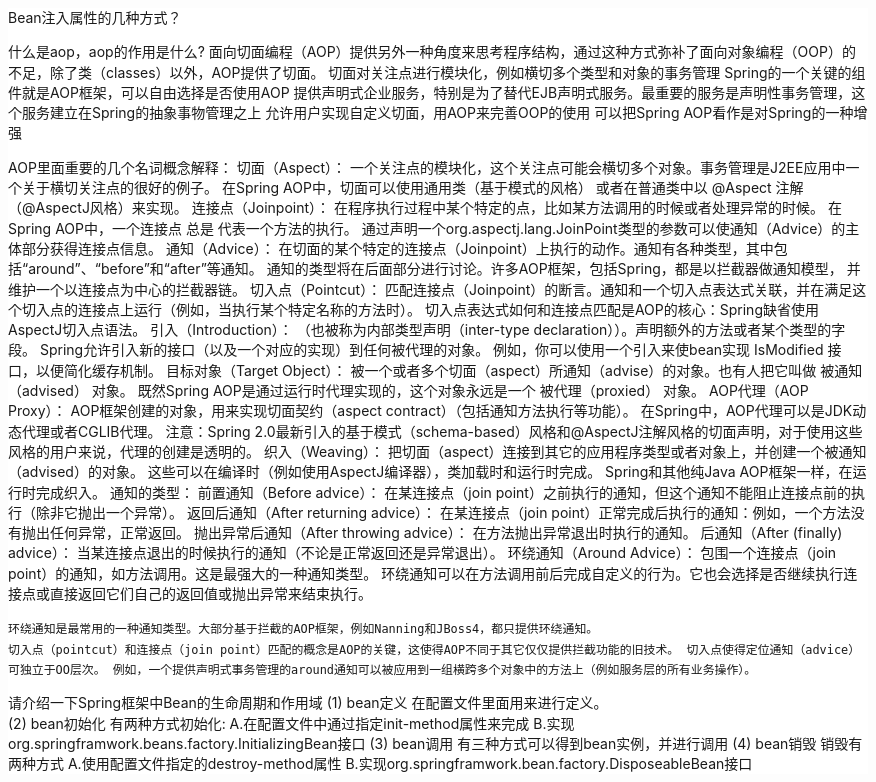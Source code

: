 Bean注入属性的几种方式？

什么是aop，aop的作用是什么?
    面向切面编程（AOP）提供另外一种角度来思考程序结构，通过这种方式弥补了面向对象编程（OOP）的不足，除了类（classes）以外，AOP提供了切面。
    切面对关注点进行模块化，例如横切多个类型和对象的事务管理
    Spring的一个关键的组件就是AOP框架，可以自由选择是否使用AOP
    提供声明式企业服务，特别是为了替代EJB声明式服务。最重要的服务是声明性事务管理，这个服务建立在Spring的抽象事物管理之上
    允许用户实现自定义切面，用AOP来完善OOP的使用
    可以把Spring AOP看作是对Spring的一种增强

AOP里面重要的几个名词概念解释：
    切面（Aspect）： 一个关注点的模块化，这个关注点可能会横切多个对象。事务管理是J2EE应用中一个关于横切关注点的很好的例子。 在Spring AOP中，切面可以使用通用类（基于模式的风格） 或者在普通类中以 @Aspect 注解（@AspectJ风格）来实现。
    连接点（Joinpoint）： 在程序执行过程中某个特定的点，比如某方法调用的时候或者处理异常的时候。 在Spring AOP中，一个连接点 总是 代表一个方法的执行。 通过声明一个org.aspectj.lang.JoinPoint类型的参数可以使通知（Advice）的主体部分获得连接点信息。
    通知（Advice）： 在切面的某个特定的连接点（Joinpoint）上执行的动作。通知有各种类型，其中包括“around”、“before”和“after”等通知。 通知的类型将在后面部分进行讨论。许多AOP框架，包括Spring，都是以拦截器做通知模型， 并维护一个以连接点为中心的拦截器链。
    切入点（Pointcut）： 匹配连接点（Joinpoint）的断言。通知和一个切入点表达式关联，并在满足这个切入点的连接点上运行（例如，当执行某个特定名称的方法时）。 切入点表达式如何和连接点匹配是AOP的核心：Spring缺省使用AspectJ切入点语法。
    引入（Introduction）： （也被称为内部类型声明（inter-type declaration））。声明额外的方法或者某个类型的字段。 Spring允许引入新的接口（以及一个对应的实现）到任何被代理的对象。 例如，你可以使用一个引入来使bean实现 IsModified 接口，以便简化缓存机制。
    目标对象（Target Object）： 被一个或者多个切面（aspect）所通知（advise）的对象。也有人把它叫做 被通知（advised） 对象。 既然Spring AOP是通过运行时代理实现的，这个对象永远是一个 被代理（proxied） 对象。
    AOP代理（AOP Proxy）： AOP框架创建的对象，用来实现切面契约（aspect contract）（包括通知方法执行等功能）。 在Spring中，AOP代理可以是JDK动态代理或者CGLIB代理。 注意：Spring 2.0最新引入的基于模式（schema-based）风格和@AspectJ注解风格的切面声明，对于使用这些风格的用户来说，代理的创建是透明的。
    织入（Weaving）： 把切面（aspect）连接到其它的应用程序类型或者对象上，并创建一个被通知（advised）的对象。 这些可以在编译时（例如使用AspectJ编译器），类加载时和运行时完成。 Spring和其他纯Java AOP框架一样，在运行时完成织入。
    通知的类型：
    前置通知（Before advice）： 在某连接点（join point）之前执行的通知，但这个通知不能阻止连接点前的执行（除非它抛出一个异常）。
    返回后通知（After returning advice）： 在某连接点（join point）正常完成后执行的通知：例如，一个方法没有抛出任何异常，正常返回。
    抛出异常后通知（After throwing advice）： 在方法抛出异常退出时执行的通知。
    后通知（After (finally) advice）： 当某连接点退出的时候执行的通知（不论是正常返回还是异常退出）。
    环绕通知（Around Advice）： 包围一个连接点（join point）的通知，如方法调用。这是最强大的一种通知类型。 环绕通知可以在方法调用前后完成自定义的行为。它也会选择是否继续执行连接点或直接返回它们自己的返回值或抛出异常来结束执行。
    
    环绕通知是最常用的一种通知类型。大部分基于拦截的AOP框架，例如Nanning和JBoss4，都只提供环绕通知。
    切入点（pointcut）和连接点（join point）匹配的概念是AOP的关键，这使得AOP不同于其它仅仅提供拦截功能的旧技术。 切入点使得定位通知（advice）可独立于OO层次。 例如，一个提供声明式事务管理的around通知可以被应用到一组横跨多个对象中的方法上（例如服务层的所有业务操作）。

请介绍一下Spring框架中Bean的生命周期和作用域
    (1)  bean定义
    在配置文件里面用来进行定义。 	
    (2)  bean初始化
    有两种方式初始化:
    A.在配置文件中通过指定init-method属性来完成
    B.实现org.springframwork.beans.factory.InitializingBean接口
    (3)  bean调用
    有三种方式可以得到bean实例，并进行调用
    (4)  bean销毁
    销毁有两种方式
    A.使用配置文件指定的destroy-method属性
    B.实现org.springframwork.bean.factory.DisposeableBean接口
